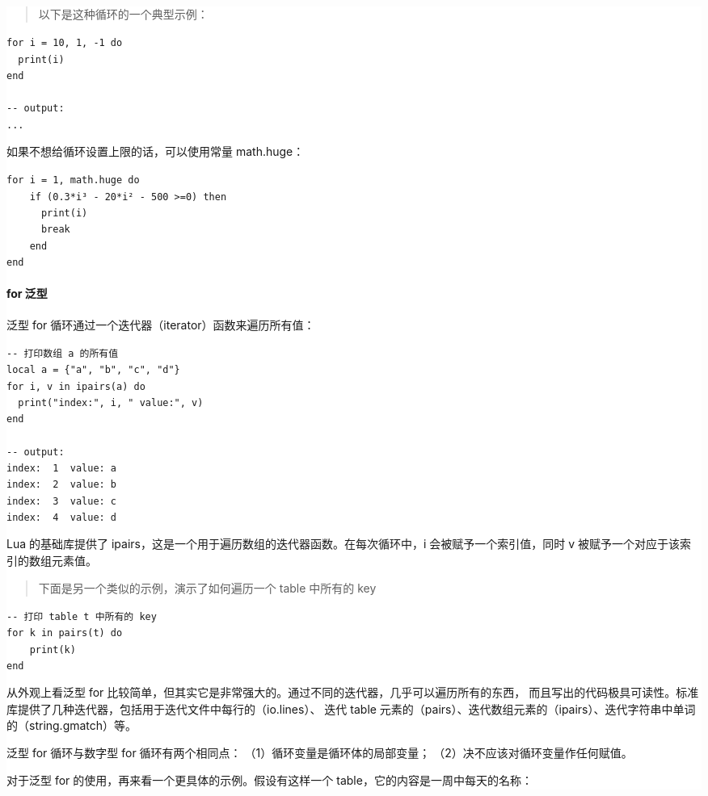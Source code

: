 > 以下是这种循环的一个典型示例：

```
for i = 10, 1, -1 do
  print(i)
end

-- output:
... 
```

如果不想给循环设置上限的话，可以使用常量 math.huge：

```
for i = 1, math.huge do
    if (0.3*i³ - 20*i² - 500 >=0) then
      print(i)
      break
    end
end 
```

#### for 泛型

泛型 for 循环通过一个迭代器（iterator）函数来遍历所有值：

```
-- 打印数组 a 的所有值
local a = {"a", "b", "c", "d"}
for i, v in ipairs(a) do
  print("index:", i, " value:", v)
end

-- output:
index:  1  value: a
index:  2  value: b
index:  3  value: c
index:  4  value: d 
```

Lua 的基础库提供了 ipairs，这是一个用于遍历数组的迭代器函数。在每次循环中，i 会被赋予一个索引值，同时 v 被赋予一个对应于该索引的数组元素值。

> 下面是另一个类似的示例，演示了如何遍历一个 table 中所有的 key

```
-- 打印 table t 中所有的 key
for k in pairs(t) do
    print(k)
end 
```

从外观上看泛型 for 比较简单，但其实它是非常强大的。通过不同的迭代器，几乎可以遍历所有的东西， 而且写出的代码极具可读性。标准库提供了几种迭代器，包括用于迭代文件中每行的（io.lines）、 迭代 table 元素的（pairs）、迭代数组元素的（ipairs）、迭代字符串中单词的（string.gmatch）等。

泛型 for 循环与数字型 for 循环有两个相同点： （1）循环变量是循环体的局部变量； （2）决不应该对循环变量作任何赋值。

对于泛型 for 的使用，再来看一个更具体的示例。假设有这样一个 table，它的内容是一周中每天的名称：

